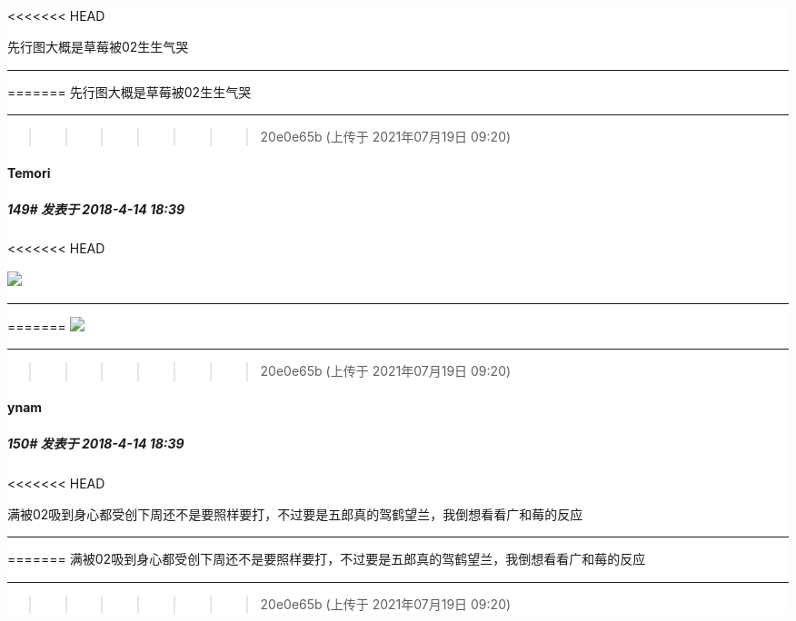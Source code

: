 
<<<<<<< HEAD


先行图大概是草莓被02生生气哭







*****
=======
先行图大概是草莓被02生生气哭


*****
>>>>>>> 20e0e65b (上传于 2021年07月19日 09:20)

####  Temori  
##### 149#       发表于 2018-4-14 18:39


<<<<<<< HEAD

<img src="https://i.loli.net/2018/04/14/5ad1da2c074ad.png" referrerpolicy="no-referrer">







*****
=======
<img src="https://i.loli.net/2018/04/14/5ad1da2c074ad.png" referrerpolicy="no-referrer">


*****
>>>>>>> 20e0e65b (上传于 2021年07月19日 09:20)

####  ynam  
##### 150#       发表于 2018-4-14 18:39


<<<<<<< HEAD


满被02吸到身心都受创下周还不是要照样要打，不过要是五郎真的驾鹤望兰，我倒想看看广和莓的反应







*****
=======
满被02吸到身心都受创下周还不是要照样要打，不过要是五郎真的驾鹤望兰，我倒想看看广和莓的反应


*****
>>>>>>> 20e0e65b (上传于 2021年07月19日 09:20)
